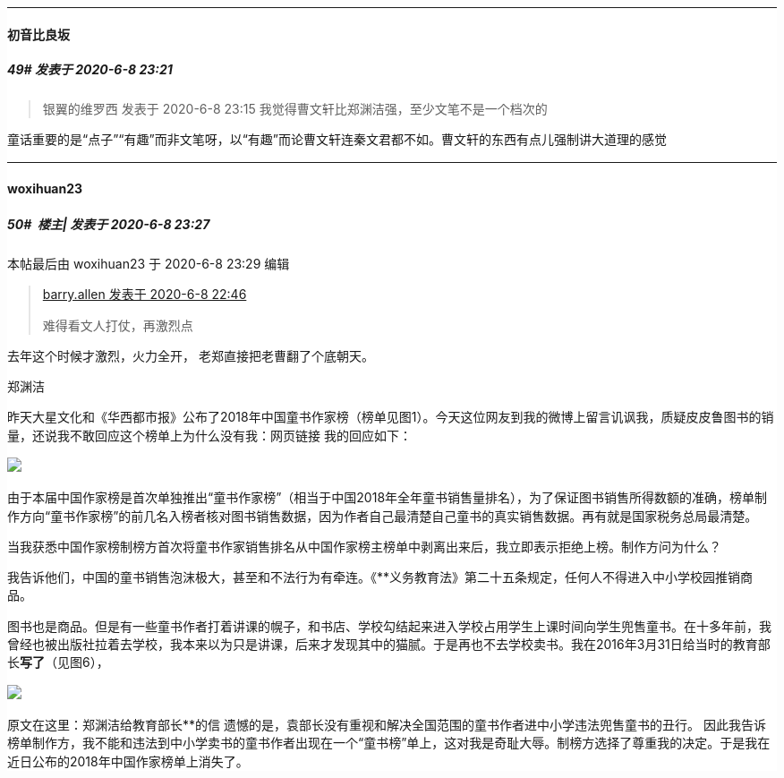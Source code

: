 


*****

####  初音比良坂  
##### 49#       发表于 2020-6-8 23:21



<blockquote>银翼的维罗西 发表于 2020-6-8 23:15
我觉得曹文轩比郑渊洁强，至少文笔不是一个档次的</blockquote>
童话重要的是“点子”“有趣”而非文笔呀，以“有趣”而论曹文轩连秦文君都不如。曹文轩的东西有点儿强制讲大道理的感觉







*****

####  woxihuan23  
##### 50#         楼主| 发表于 2020-6-8 23:27



 本帖最后由 woxihuan23 于 2020-6-8 23:29 编辑 
<blockquote><a href="httphttps://bbs.saraba1st.com/2b/forum.php?mod=redirect&amp;goto=findpost&amp;pid=47727030&amp;ptid=1940461" target="_blank">barry.allen 发表于 2020-6-8 22:46</a>

难得看文人打仗，再激烈点</blockquote>
去年这个时候才激烈，火力全开， 老郑直接把老曹翻了个底朝天。




郑渊洁


昨天大星文化和《华西都市报》公布了2018年中国童书作家榜（榜单见图1）。今天这位网友到我的微博上留言讥讽我，质疑皮皮鲁图书的销量，还说我不敢回应这个榜单上为什么没有我：网页链接 我的回应如下：


<img src="http://wx1.sinaimg.cn/mw690/473abae6ly1g27t2fuvk9j20u01t0q71.jpg" referrerpolicy="no-referrer">




由于本届中国作家榜是首次单独推出“童书作家榜”（相当于中国2018年全年童书销售量排名），为了保证图书销售所得数额的准确，榜单制作方向“童书作家榜”的前几名入榜者核对图书销售数据，因为作者自己最清楚自己童书的真实销售数据。再有就是国家税务总局最清楚。


当我获悉中国作家榜制榜方首次将童书作家销售排名从中国作家榜主榜单中剥离出来后，我立即表示拒绝上榜。制作方问为什么？


我告诉他们，中国的童书销售泡沫极大，甚至和不法行为有牵连。《**义务教育法》第二十五条规定，任何人不得进入中小学校园推销商品。


图书也是商品。但是有一些童书作者打着讲课的幌子，和书店、学校勾结起来进入学校占用学生上课时间向学生兜售童书。在十多年前，我曾经也被出版社拉着去学校，我本来以为只是讲课，后来才发现其中的猫腻。于是再也不去学校卖书。我在2016年3月31日给当时的教育部长**写了**（见图6），


<img src="http://wx1.sinaimg.cn/mw1024/473abae6ly1g27ulgvtgmj20u014n7h2.jpg" referrerpolicy="no-referrer">

原文在这里：郑渊洁给教育部长**的信 遗憾的是，袁部长没有重视和解决全国范围的童书作者进中小学违法兜售童书的丑行。 因此我告诉榜单制作方，我不能和违法到中小学卖书的童书作者出现在一个“童书榜”单上，这对我是奇耻大辱。制榜方选择了尊重我的决定。于是我在近日公布的2018年中国作家榜单上消失了。
